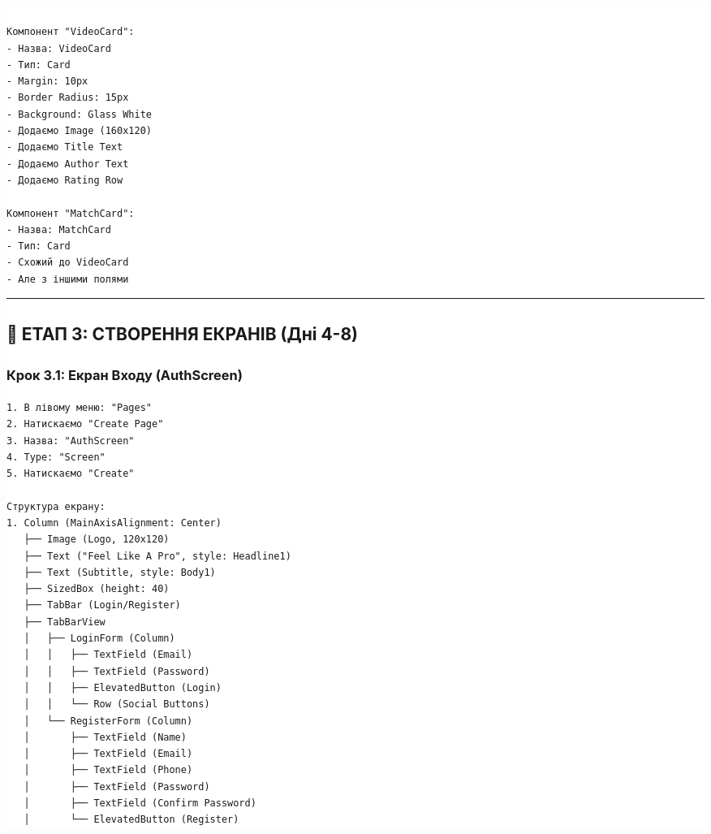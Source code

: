```

Компонент "VideoCard":
- Назва: VideoCard
- Тип: Card
- Margin: 10px
- Border Radius: 15px
- Background: Glass White
- Додаємо Image (160x120)
- Додаємо Title Text
- Додаємо Author Text
- Додаємо Rating Row

Компонент "MatchCard":
- Назва: MatchCard
- Тип: Card
- Схожий до VideoCard
- Але з іншими полями
```

---

## 📱 ЕТАП 3: СТВОРЕННЯ ЕКРАНІВ (Дні 4-8)

### Крок 3.1: Екран Входу (AuthScreen)
```
1. В лівому меню: "Pages"
2. Натискаємо "Create Page"
3. Назва: "AuthScreen"
4. Type: "Screen"
5. Натискаємо "Create"

Структура екрану:
1. Column (MainAxisAlignment: Center)
   ├── Image (Logo, 120x120)
   ├── Text ("Feel Like A Pro", style: Headline1)
   ├── Text (Subtitle, style: Body1)
   ├── SizedBox (height: 40)
   ├── TabBar (Login/Register)
   ├── TabBarView
   │   ├── LoginForm (Column)
   │   │   ├── TextField (Email)
   │   │   ├── TextField (Password)
   │   │   ├── ElevatedButton (Login)
   │   │   └── Row (Social Buttons)
   │   └── RegisterForm (Column)
   │       ├── TextField (Name)
   │       ├── TextField (Email)
   │       ├── TextField (Phone)
   │       ├── TextField (Password)
   │       ├── TextField (Confirm Password)
   │       └── ElevatedButton (Register)
```
